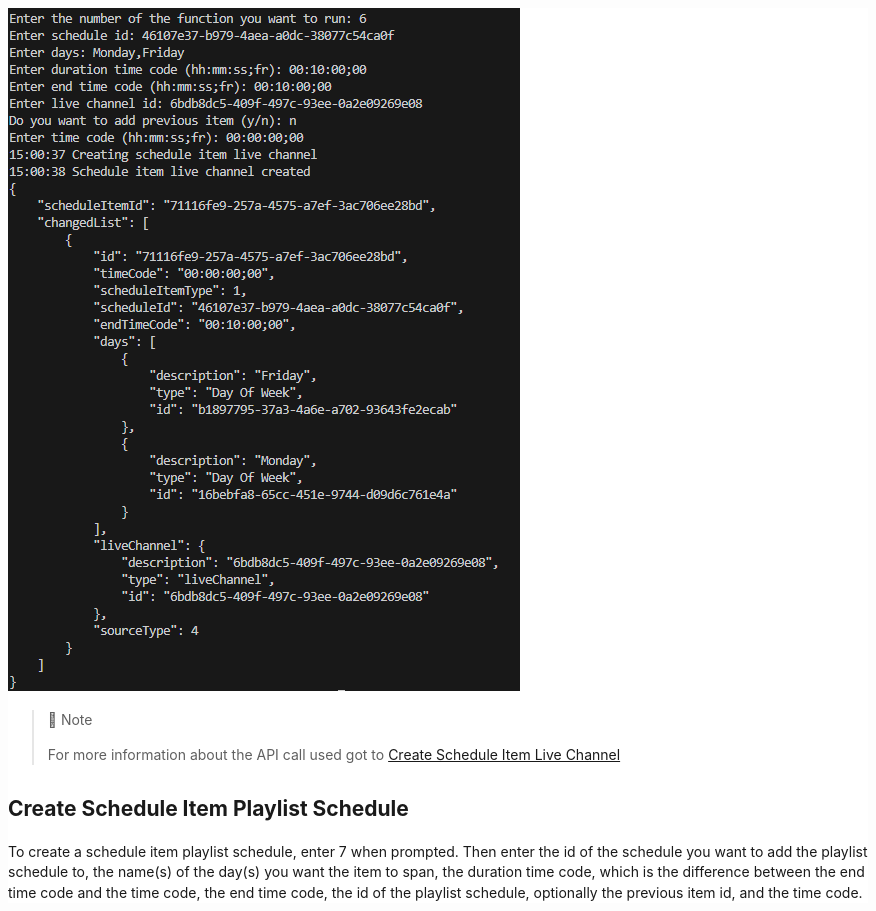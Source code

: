 ![](images/create-schedule-item-live-channel.png)

> 📘 Note
> 
> For more information about the API call used got to [Create Schedule Item Live Channel](https://developer.nomad-cms.com/docs/create-schedule-item-live-channel)

## Create Schedule Item Playlist Schedule

To create a schedule item playlist schedule, enter 7 when prompted. Then enter the id of the schedule you want to add the playlist schedule to, the name(s) of the day(s) you want the item to span, the duration time code, which is the difference between the end time code and the time code, the end time code, the id of the playlist schedule, optionally the previous item id, and the time code.
